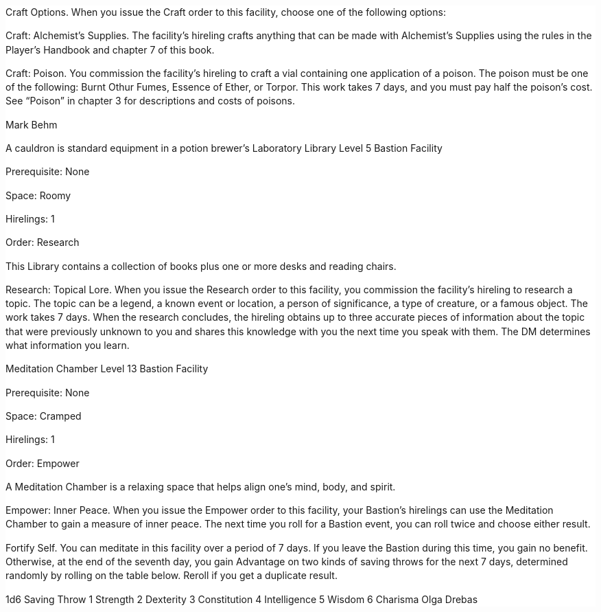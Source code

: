 Craft Options. When you issue the Craft order to this facility, choose one of the following options:

Craft: Alchemist’s Supplies. The facility’s hireling crafts anything that can be made with Alchemist’s Supplies using the rules in the Player’s Handbook and chapter 7 of this book.

Craft: Poison. You commission the facility’s hireling to craft a vial containing one application of a poison. The poison must be one of the following: Burnt Othur Fumes, Essence of Ether, or Torpor. This work takes 7 days, and you must pay half the poison’s cost. See “Poison” in chapter 3 for descriptions and costs of poisons.

Mark Behm

A cauldron is standard equipment in a potion brewer’s Laboratory
Library
Level 5 Bastion Facility

Prerequisite: None

Space: Roomy

Hirelings: 1

Order: Research

This Library contains a collection of books plus one or more desks and reading chairs.

Research: Topical Lore. When you issue the Research order to this facility, you commission the facility’s hireling to research a topic. The topic can be a legend, a known event or location, a person of significance, a type of creature, or a famous object. The work takes 7 days. When the research concludes, the hireling obtains up to three accurate pieces of information about the topic that were previously unknown to you and shares this knowledge with you the next time you speak with them. The DM determines what information you learn.

Meditation Chamber
Level 13 Bastion Facility

Prerequisite: None

Space: Cramped

Hirelings: 1

Order: Empower

A Meditation Chamber is a relaxing space that helps align one’s mind, body, and spirit.

Empower: Inner Peace. When you issue the Empower order to this facility, your Bastion’s hirelings can use the Meditation Chamber to gain a measure of inner peace. The next time you roll for a Bastion event, you can roll twice and choose either result.

Fortify Self. You can meditate in this facility over a period of 7 days. If you leave the Bastion during this time, you gain no benefit. Otherwise, at the end of the seventh day, you gain Advantage on two kinds of saving throws for the next 7 days, determined randomly by rolling on the table below. Reroll if you get a duplicate result.

1d6	Saving Throw
1	Strength
2	Dexterity
3	Constitution
4	Intelligence
5	Wisdom
6	Charisma
Olga Drebas

